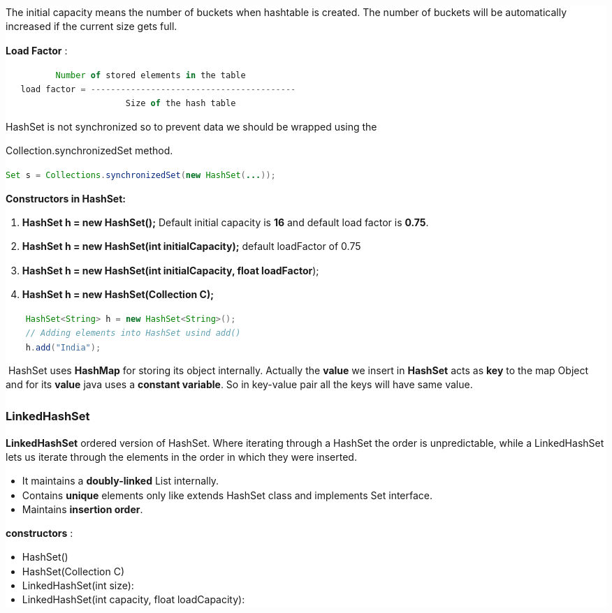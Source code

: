 The initial capacity means the number of buckets when hashtable  is created. The number of buckets will be automatically increased if the current size gets full. 

**Load Factor** :

```javascript
  		  Number of stored elements in the table
   load factor = -----------------------------------------
                        Size of the hash table 
```



 HashSet is not synchronized so to prevent data we should be wrapped using the 

Collection.synchronizedSet method.

```java
Set s = Collections.synchronizedSet(new HashSet(...));	
```

**Constructors in HashSet:**

1. **HashSet h = new HashSet();** 
   Default initial capacity is **16** and default load factor is **0.75**.

2. **HashSet h = new HashSet(int initialCapacity);** 
   default loadFactor of 0.75

3. **HashSet h = new HashSet(int initialCapacity, float loadFactor**);

4. **HashSet h = new HashSet(Collection C);**

   

```java
    HashSet<String> h = new HashSet<String>(); 
    // Adding elements into HashSet usind add() 
    h.add("India"); 
```
 HashSet uses **HashMap** for storing its object internally. Actually the **value** we insert in **HashSet** acts as **key** to the map Object and for its **value** java uses a **constant variable**. So in key-value pair all the keys will have same value. 

### **LinkedHashSet**  

**LinkedHashSet** ordered version of HashSet. Where iterating through a HashSet the order is unpredictable, while a LinkedHashSet lets us iterate through the elements in the order in which they were inserted. 

- It maintains a **doubly-linked** List internally.
- Contains **unique** elements only like extends HashSet class and implements Set interface.
- Maintains **insertion order**.

**constructors** : 

-  HashSet()
- HashSet(Collection C)
- LinkedHashSet(int size):
- LinkedHashSet(int capacity, float loadCapacity):
